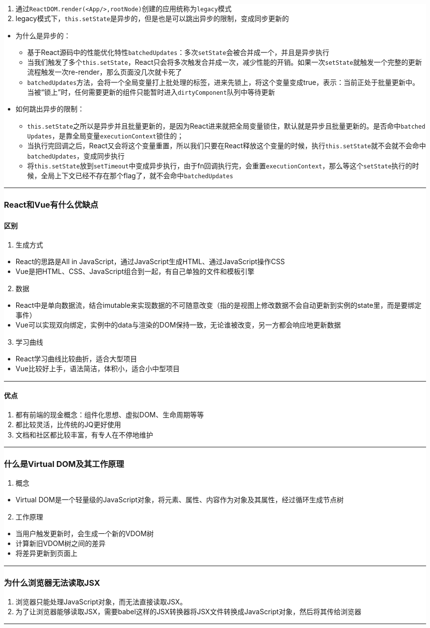 1. 通过`ReactDOM.render(<App/>,rootNode)`创建的应用统称为`legacy`模式
2. legacy模式下，`this.setState`是异步的，但是也是可以跳出异步的限制，变成同步更新的
+ 为什么是异步的：
  + 基于React源码中的性能优化特性`batchedUpdates`：多次`setState`会被合并成一个，并且是异步执行
  + 当我们触发了多个`this.setState`，React只会将多次触发合并成一次，减少性能的开销。如果一次`setState`就触发一个完整的更新流程触发一次re-render，那么页面没几次就卡死了
  + `batchedUpdates`方法，会将一个全局变量打上批处理的标签，进来先锁上，将这个变量变成true，表示：当前正处于批量更新中。当被“锁上”时，任何需要更新的组件只能暂时进入`dirtyComponent`队列中等待更新
  
+ 如何跳出异步的限制：
  + `this.setState`之所以是异步并且批量更新的，是因为React进来就把全局变量锁住，默认就是异步且批量更新的。是否命中`batchedUpdates`，是靠全局变量`executionContext`锁住的；
  + 当执行完回调之后，React又会将这个变量重置，所以我们只要在React释放这个变量的时候，执行`this.setState`就不会就不会命中`batchedUpdates`，变成同步执行
  + 将`this.setState`放到`setTimeout`中变成异步执行，由于fn回调执行完，会重置`executionContext`，那么等这个`setState`执行的时候，全局上下文已经不存在那个flag了，就不会命中`batchedUpdates`

---

### React和Vue有什么优缺点

#### 区别
1. 生成方式
+ React的思路是All in JavaScript，通过JavaScript生成HTML、通过JavaScript操作CSS
+ Vue是把HTML、CSS、JavaScript组合到一起，有自己单独的文件和模板引擎
2. 数据
+ React中是单向数据流，结合imutable来实现数据的不可随意改变（指的是视图上修改数据不会自动更新到实例的state里，而是要绑定事件）
+ Vue可以实现双向绑定，实例中的data与渲染的DOM保持一致，无论谁被改变，另一方都会响应地更新数据
3. 学习曲线
+ React学习曲线比较曲折，适合大型项目
+ Vue比较好上手，语法简洁，体积小，适合小中型项目

---

#### 优点
1. 都有前端的现金概念：组件化思想、虚拟DOM、生命周期等等
2. 都比较灵活，比传统的JQ更好使用
3. 文档和社区都比较丰富，有专人在不停地维护

---

### 什么是Virtual DOM及其工作原理
1. 概念
 + Virtual DOM是一个轻量级的JavaScript对象，将元素、属性、内容作为对象及其属性，经过循环生成节点树

2. 工作原理
 + 当用户触发更新时，会生成一个新的VDOM树
 + 计算新旧VDOM树之间的差异
 + 将差异更新到页面上

---

### 为什么浏览器无法读取JSX
1. 浏览器只能处理JavaScript对象，而无法直接读取JSX。
2. 为了让浏览器能够读取JSX，需要babel这样的JSX转换器将JSX文件转换成JavaScript对象，然后将其传给浏览器

---